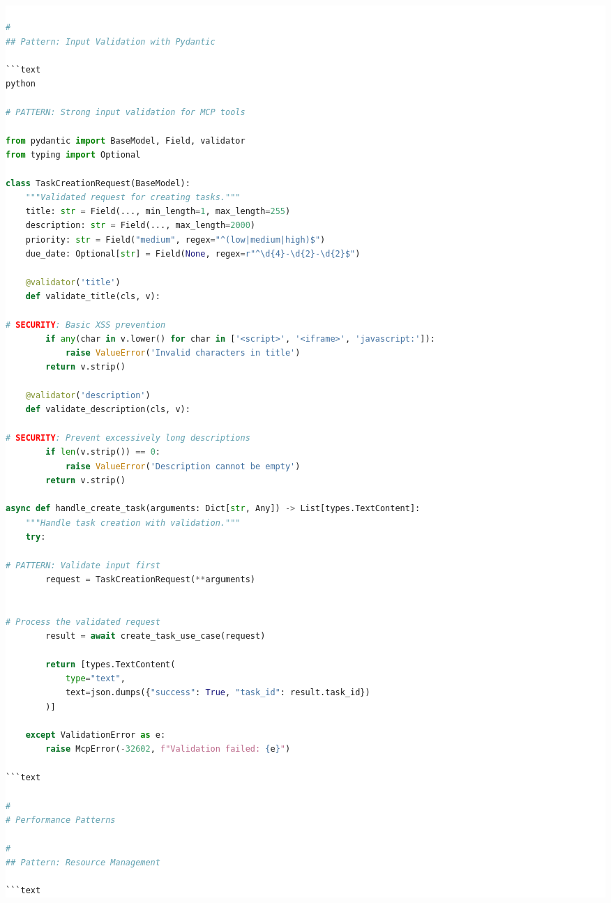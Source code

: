 ```python

#
## Pattern: Input Validation with Pydantic

```text
python

# PATTERN: Strong input validation for MCP tools

from pydantic import BaseModel, Field, validator
from typing import Optional

class TaskCreationRequest(BaseModel):
    """Validated request for creating tasks."""
    title: str = Field(..., min_length=1, max_length=255)
    description: str = Field(..., max_length=2000)
    priority: str = Field("medium", regex="^(low|medium|high)$")
    due_date: Optional[str] = Field(None, regex=r"^\d{4}-\d{2}-\d{2}$")
    
    @validator('title')
    def validate_title(cls, v):
        
# SECURITY: Basic XSS prevention
        if any(char in v.lower() for char in ['<script>', '<iframe>', 'javascript:']):
            raise ValueError('Invalid characters in title')
        return v.strip()
    
    @validator('description')
    def validate_description(cls, v):
        
# SECURITY: Prevent excessively long descriptions
        if len(v.strip()) == 0:
            raise ValueError('Description cannot be empty')
        return v.strip()

async def handle_create_task(arguments: Dict[str, Any]) -> List[types.TextContent]:
    """Handle task creation with validation."""
    try:
        
# PATTERN: Validate input first
        request = TaskCreationRequest(**arguments)
        
        
# Process the validated request
        result = await create_task_use_case(request)
        
        return [types.TextContent(
            type="text", 
            text=json.dumps({"success": True, "task_id": result.task_id})
        )]
        
    except ValidationError as e:
        raise McpError(-32602, f"Validation failed: {e}")

```text

#
# Performance Patterns

#
## Pattern: Resource Management

```text
```